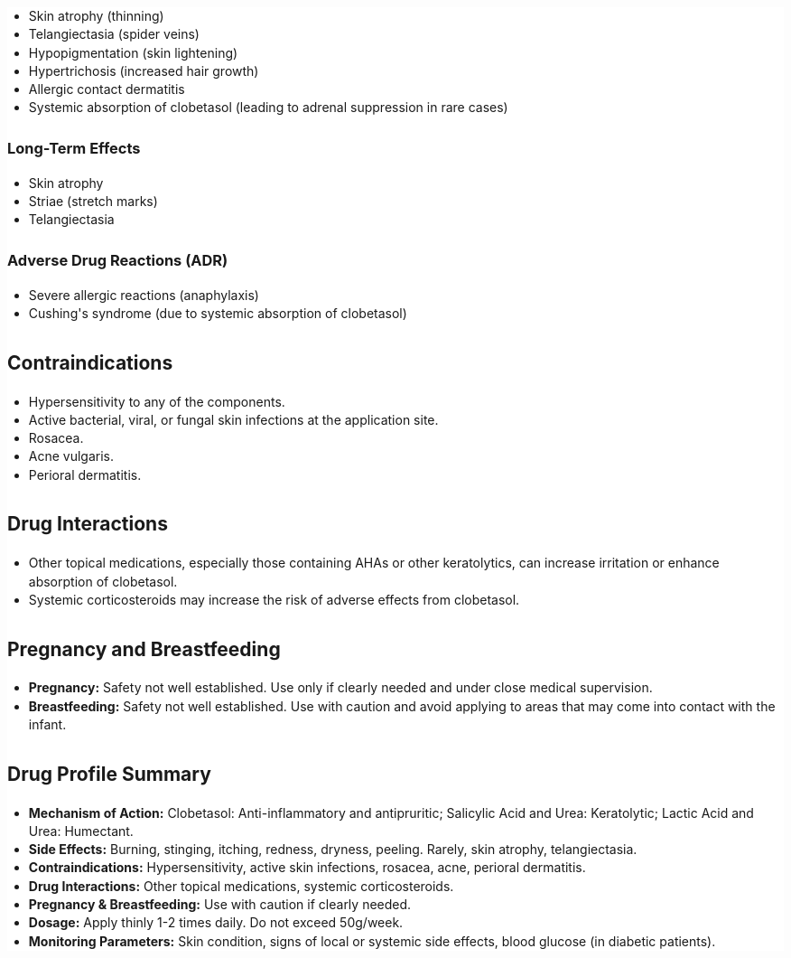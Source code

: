 * Skin atrophy (thinning)
* Telangiectasia (spider veins)
* Hypopigmentation (skin lightening)
* Hypertrichosis (increased hair growth)
* Allergic contact dermatitis
* Systemic absorption of clobetasol (leading to adrenal suppression in rare cases)

### **Long-Term Effects**

* Skin atrophy
* Striae (stretch marks)
* Telangiectasia

### **Adverse Drug Reactions (ADR)**

* Severe allergic reactions (anaphylaxis)
* Cushing's syndrome (due to systemic absorption of clobetasol)


## **Contraindications**

* Hypersensitivity to any of the components.
* Active bacterial, viral, or fungal skin infections at the application site.
* Rosacea.
* Acne vulgaris.
* Perioral dermatitis.

## **Drug Interactions**

* Other topical medications, especially those containing AHAs or other keratolytics, can increase irritation or enhance absorption of clobetasol.
* Systemic corticosteroids may increase the risk of adverse effects from clobetasol.


## **Pregnancy and Breastfeeding**

* **Pregnancy:**  Safety not well established.  Use only if clearly needed and under close medical supervision.
* **Breastfeeding:**  Safety not well established.  Use with caution and avoid applying to areas that may come into contact with the infant.

## **Drug Profile Summary**

* **Mechanism of Action:** Clobetasol: Anti-inflammatory and antipruritic; Salicylic Acid and Urea: Keratolytic; Lactic Acid and Urea: Humectant.
* **Side Effects:** Burning, stinging, itching, redness, dryness, peeling.  Rarely, skin atrophy, telangiectasia.
* **Contraindications:** Hypersensitivity, active skin infections, rosacea, acne, perioral dermatitis.
* **Drug Interactions:**  Other topical medications, systemic corticosteroids.
* **Pregnancy & Breastfeeding:**  Use with caution if clearly needed.
* **Dosage:** Apply thinly 1-2 times daily. Do not exceed 50g/week.
* **Monitoring Parameters:**  Skin condition, signs of local or systemic side effects, blood glucose (in diabetic patients).
